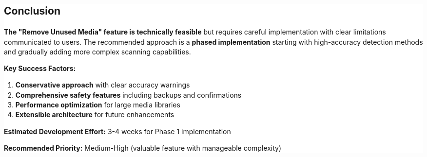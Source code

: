 ## Conclusion

**The "Remove Unused Media" feature is technically feasible** but requires careful implementation with clear limitations communicated to users. The recommended approach is a **phased implementation** starting with high-accuracy detection methods and gradually adding more complex scanning capabilities.

**Key Success Factors:**
1. **Conservative approach** with clear accuracy warnings
2. **Comprehensive safety features** including backups and confirmations
3. **Performance optimization** for large media libraries
4. **Extensible architecture** for future enhancements

**Estimated Development Effort:** 3-4 weeks for Phase 1 implementation

**Recommended Priority:** Medium-High (valuable feature with manageable complexity)
